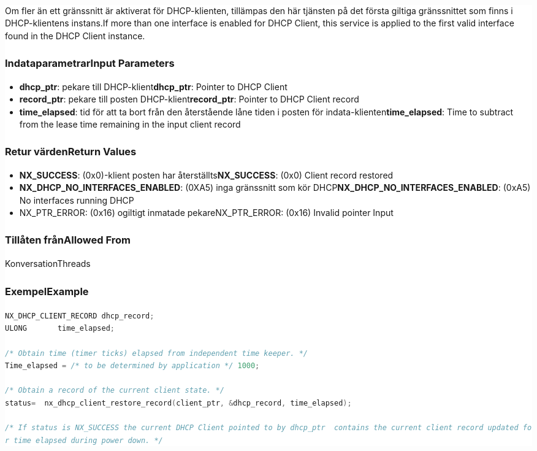 <span data-ttu-id="35e9a-172">Om fler än ett gränssnitt är aktiverat för DHCP-klienten, tillämpas den här tjänsten på det första giltiga gränssnittet som finns i DHCP-klientens instans.</span><span class="sxs-lookup"><span data-stu-id="35e9a-172">If more than one interface is enabled for DHCP Client, this service is applied to the first valid interface found in the DHCP Client instance.</span></span>

### <a name="input-parameters"></a><span data-ttu-id="35e9a-173">Indataparametrar</span><span class="sxs-lookup"><span data-stu-id="35e9a-173">Input Parameters</span></span>

- <span data-ttu-id="35e9a-174">**dhcp_ptr**: pekare till DHCP-klient</span><span class="sxs-lookup"><span data-stu-id="35e9a-174">**dhcp_ptr**: Pointer to DHCP Client</span></span>
- <span data-ttu-id="35e9a-175">**record_ptr**: pekare till posten DHCP-klient</span><span class="sxs-lookup"><span data-stu-id="35e9a-175">**record_ptr**: Pointer to DHCP Client record</span></span> 
- <span data-ttu-id="35e9a-176">**time_elapsed**: tid för att ta bort från den återstående låne tiden i posten för indata-klienten</span><span class="sxs-lookup"><span data-stu-id="35e9a-176">**time_elapsed**: Time to subtract from the lease time remaining in the input client record</span></span>

### <a name="return-values"></a><span data-ttu-id="35e9a-177">Retur värden</span><span class="sxs-lookup"><span data-stu-id="35e9a-177">Return Values</span></span>

- <span data-ttu-id="35e9a-178">**NX_SUCCESS**: (0x0)-klient posten har återställts</span><span class="sxs-lookup"><span data-stu-id="35e9a-178">**NX_SUCCESS**: (0x0) Client record restored</span></span>
- <span data-ttu-id="35e9a-179">**NX_DHCP_NO_INTERFACES_ENABLED**: (0XA5) inga gränssnitt som kör DHCP</span><span class="sxs-lookup"><span data-stu-id="35e9a-179">**NX_DHCP_NO_INTERFACES_ENABLED**: (0xA5) No interfaces running DHCP</span></span>
- <span data-ttu-id="35e9a-180">NX_PTR_ERROR: (0x16) ogiltigt inmatade pekare</span><span class="sxs-lookup"><span data-stu-id="35e9a-180">NX_PTR_ERROR: (0x16) Invalid pointer Input</span></span>

### <a name="allowed-from"></a><span data-ttu-id="35e9a-181">Tillåten från</span><span class="sxs-lookup"><span data-stu-id="35e9a-181">Allowed From</span></span>

<span data-ttu-id="35e9a-182">Konversation</span><span class="sxs-lookup"><span data-stu-id="35e9a-182">Threads</span></span>

### <a name="example"></a><span data-ttu-id="35e9a-183">Exempel</span><span class="sxs-lookup"><span data-stu-id="35e9a-183">Example</span></span>

```c
NX_DHCP_CLIENT_RECORD dhcp_record;
ULONG       time_elapsed;

/* Obtain time (timer ticks) elapsed from independent time keeper. */
Time_elapsed = /* to be determined by application */ 1000; 

/* Obtain a record of the current client state. */
status=  nx_dhcp_client_restore_record(client_ptr, &dhcp_record, time_elapsed);

/* If status is NX_SUCCESS the current DHCP Client pointed to by dhcp_ptr  contains the current client record updated for time elapsed during power down. */
```
